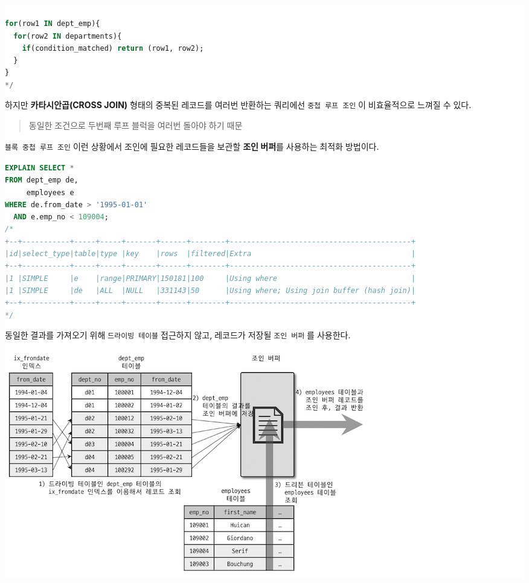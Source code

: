 ```sql

for(row1 IN dept_emp){
  for(row2 IN departments){ 
    if(condition_matched) return (row1, row2); 
  }
}
*/
```

하지만 **카타시안곱(CROSS JOIN)** 형태의 중복된 레코드를 여러번 반환하는 쿼리에선 `중첩 루프 조인` 이 비효율적으로 느껴질 수 있다.

> 동일한 조건으로 두번째 루프 블럭을 여러번 돌아야 하기 때문  

`블록 중첩 루프 조인` 이런 상황에서 조인에 필요한 레코드들을 보관할 **조인 버퍼**를 사용하는 최적화 방법이다.  

```sql
EXPLAIN SELECT *
FROM dept_emp de,
     employees e
WHERE de.from_date > '1995-01-01'
  AND e.emp_no < 109004;
/*
+--+-----------+-----+-----+-------+------+--------+------------------------------------------+
|id|select_type|table|type |key    |rows  |filtered|Extra                                     |
+--+-----------+-----+-----+-------+------+--------+------------------------------------------+
|1 |SIMPLE     |e    |range|PRIMARY|150181|100     |Using where                               |
|1 |SIMPLE     |de   |ALL  |NULL   |331143|50      |Using where; Using join buffer (hash join)|
+--+-----------+-----+-----+-------+------+--------+------------------------------------------+
*/
```

동일한 결과를 가져오기 위해 `드라이빙 테이블` 접근하지 않고, 레코드가 저장될 `조인 버퍼` 를 사용한다.  

![1](/assets/DB/mysql/mysql_opt_4.png)  
